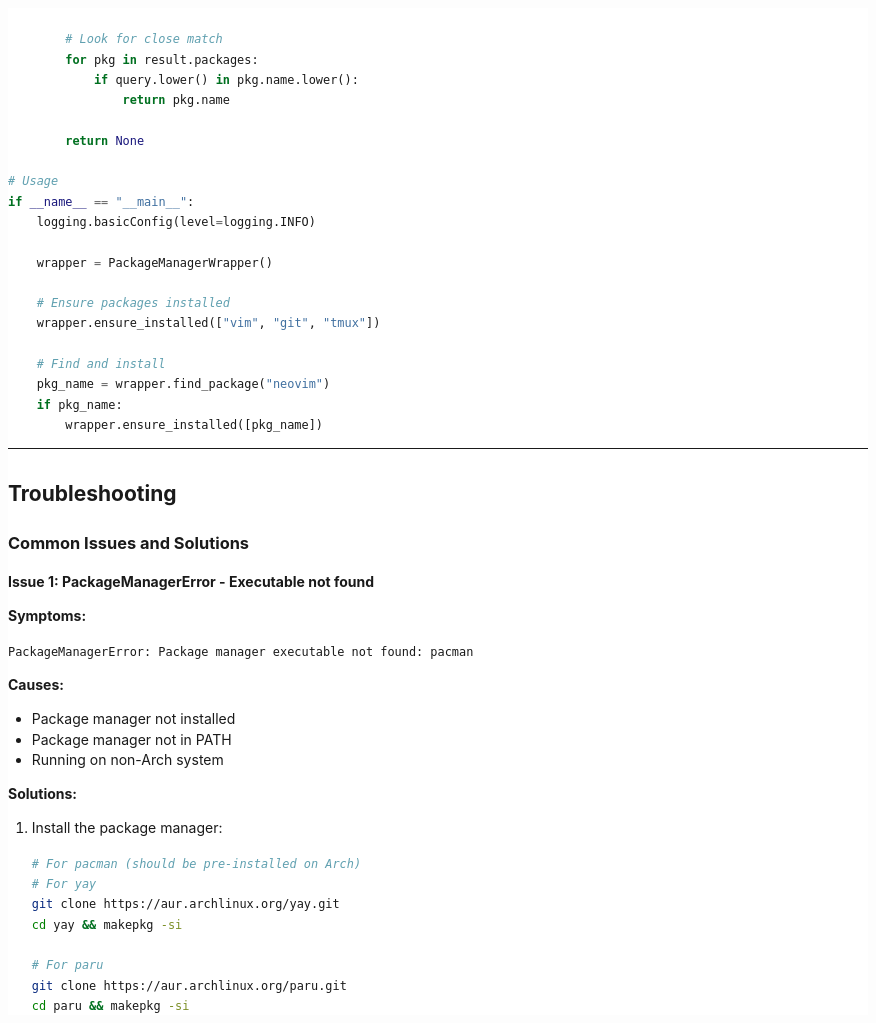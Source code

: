 ```python

        # Look for close match
        for pkg in result.packages:
            if query.lower() in pkg.name.lower():
                return pkg.name

        return None

# Usage
if __name__ == "__main__":
    logging.basicConfig(level=logging.INFO)

    wrapper = PackageManagerWrapper()

    # Ensure packages installed
    wrapper.ensure_installed(["vim", "git", "tmux"])

    # Find and install
    pkg_name = wrapper.find_package("neovim")
    if pkg_name:
        wrapper.ensure_installed([pkg_name])
```

---

## Troubleshooting

### Common Issues and Solutions

**Issue 1: PackageManagerError - Executable not found**

**Symptoms:**
```
PackageManagerError: Package manager executable not found: pacman
```

**Causes:**
- Package manager not installed
- Package manager not in PATH
- Running on non-Arch system

**Solutions:**
1. Install the package manager:
   ```bash
   # For pacman (should be pre-installed on Arch)
   # For yay
   git clone https://aur.archlinux.org/yay.git
   cd yay && makepkg -si

   # For paru
   git clone https://aur.archlinux.org/paru.git
   cd paru && makepkg -si
   ```
